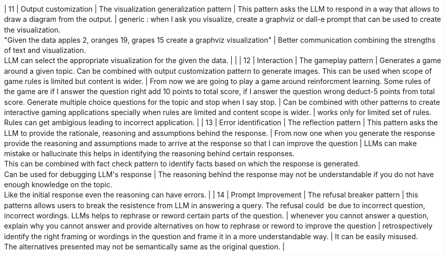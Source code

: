 | 11 | Output customization | The visualization generalization pattern | This pattern asks the LLM to respond in a way that allows to draw a diagram from the output.                                                                                                                                                                                                                                                                                                                                                                                                                                             | generic : when I ask you visualize, create a graphviz or dall-e prompt that can be used to create the visualization.<br>"Given the data apples 2, oranges 19, grapes 15 create a graphviz visualization"                                                                                                                 | Better communication combining the strengths of text and visualization.<br>LLM can select the appropriate visualization for the given the data.                                                                                                                                            |                                                                                                                                                                                                                                           |
| 12 | Interaction          | The gameplay pattern                     | Generates a game around a given topic. Can be combined with output customization pattern to generate images. This can be used when scope of game rules is limited but content is wider.                                                                                                                                                                                                                                                                                                                                                  | From now we are going to play a game around reinforcment learning. Some rules of the game are if I answer the question right add 10 points to total score, if I answer the question wrong deduct-5 points from total score. Generate multiple choice questions for the topic and stop when I say stop.                   | Can be combined with other patterns to create interactive gaming applications specially when rules are limited and content scope is wider.                                                                                                                                                 | works only for limited set of rules. Rules can get ambigious leading to incorrect application.                                                                                                                                            |
| 13 | Error identification | The reflection pattern                   | This pattern asks the LLM to provide the rationale, reasoning and assumptions behind the response.                                                                                                                                                                                                                                                                                                                                                                                                                                       | From now one when you generate the response provide the reasoning and assumptions made to arrive at the response so that I can improve the question                                                                                                                                                                      | LLMs can make mistake or hallucinate this helps in identifying the reasoning behind certain responses.<br>This can be combined with fact check pattern to identify facts based on which the response is generated.<br>Can be used for debugging LLM's response                             | The reasoning behind the response may not be understandable if you do not have enough knowledge on the topic.<br>Like the initial response even the reasoning can have errors.                                                            |
| 14 | Prompt Improvement   | The refusal breaker pattern              | this patterns allows users to break the resistence from LLM in answering a query. The refusal could  be due to incorrect question, incorrect wordings. LLMs helps to rephrase or reword certain parts of the question.                                                                                                                                                                                                                                                                                                                   | whenever you cannot answer a question, explain why you cannot answer and provide alternatives on how to rephrase or reword to improve the question                                                                                                                                                                       | retrospectively identify the right framing or wordings in the question and frame it in a more understandable way.                                                                                                                                                                          | It can be easily misused.<br>The alternatives presented may not be semantically same as the original question.                                                                                                                            |